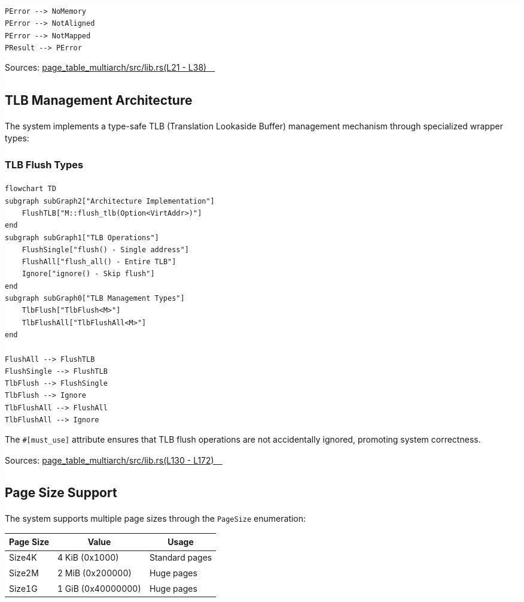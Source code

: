 ```mermaid
PError --> NoMemory
PError --> NotAligned
PError --> NotMapped
PResult --> PError
```

Sources: [page_table_multiarch/src/lib.rs(L21 - L38)&emsp;](https://github.com/arceos-org/page_table_multiarch/blob/85fb75ef/page_table_multiarch/src/lib.rs#L21-L38)

## TLB Management Architecture

The system implements a type-safe TLB (Translation Lookaside Buffer) management mechanism through specialized wrapper types:

### TLB Flush Types

```mermaid
flowchart TD
subgraph subGraph2["Architecture Implementation"]
    FlushTLB["M::flush_tlb(Option<VirtAddr>)"]
end
subgraph subGraph1["TLB Operations"]
    FlushSingle["flush() - Single address"]
    FlushAll["flush_all() - Entire TLB"]
    Ignore["ignore() - Skip flush"]
end
subgraph subGraph0["TLB Management Types"]
    TlbFlush["TlbFlush<M>"]
    TlbFlushAll["TlbFlushAll<M>"]
end

FlushAll --> FlushTLB
FlushSingle --> FlushTLB
TlbFlush --> FlushSingle
TlbFlush --> Ignore
TlbFlushAll --> FlushAll
TlbFlushAll --> Ignore
```

The `#[must_use]` attribute ensures that TLB flush operations are not accidentally ignored, promoting system correctness.

Sources: [page_table_multiarch/src/lib.rs(L130 - L172)&emsp;](https://github.com/arceos-org/page_table_multiarch/blob/85fb75ef/page_table_multiarch/src/lib.rs#L130-L172)

## Page Size Support

The system supports multiple page sizes through the `PageSize` enumeration:

|Page Size|Value|Usage|
| --- | --- | --- |
|Size4K|4 KiB (0x1000)|Standard pages|
|Size2M|2 MiB (0x200000)|Huge pages|
|Size1G|1 GiB (0x40000000)|Huge pages|
